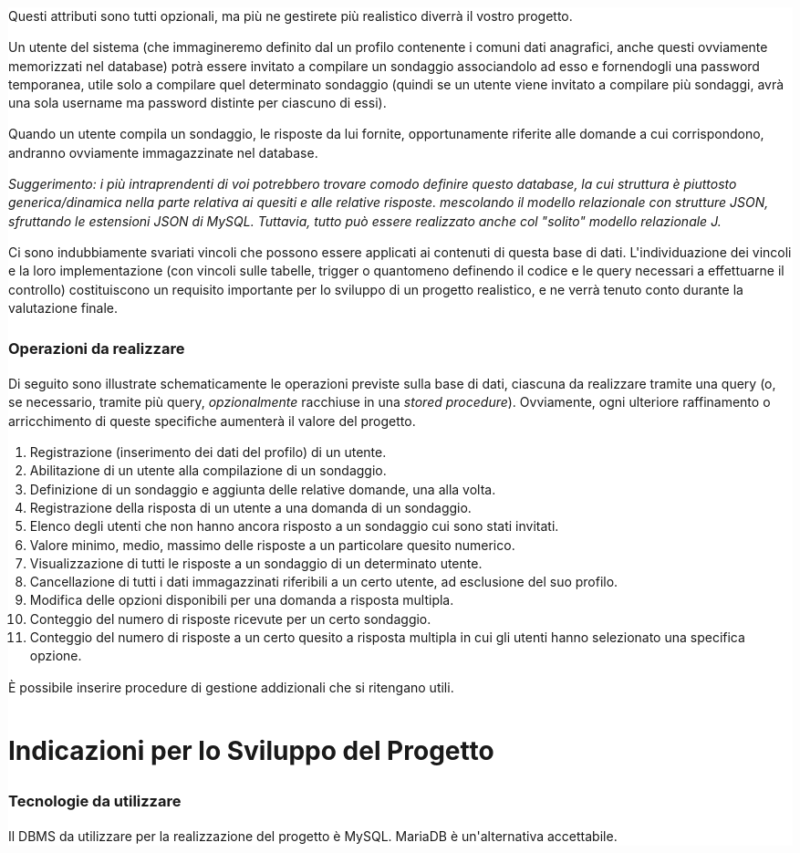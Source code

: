 Questi attributi sono tutti opzionali, ma più ne gestirete più realistico diverrà il vostro progetto.

Un utente del sistema (che immagineremo definito dal un profilo contenente i comuni dati anagrafici, anche questi ovviamente memorizzati nel database) potrà essere invitato a compilare un sondaggio associandolo ad esso e fornendogli una password temporanea, utile solo a compilare quel determinato sondaggio (quindi se un utente viene invitato a compilare più sondaggi, avrà una sola username ma password distinte per ciascuno di essi).

Quando un utente compila un sondaggio, le risposte da lui fornite, opportunamente riferite alle domande a cui corrispondono, andranno ovviamente immagazzinate nel database.

*Suggerimento: i più intraprendenti di voi potrebbero trovare comodo definire questo database, la cui struttura è piuttosto generica/dinamica nella parte relativa ai quesiti e alle relative risposte. mescolando il modello relazionale con strutture JSON, sfruttando le estensioni JSON di MySQL. Tuttavia, tutto può essere realizzato anche col "solito" modello relazionale* *J.*

Ci sono indubbiamente svariati vincoli che possono essere
applicati ai contenuti di questa base di dati. L'individuazione dei vincoli e
la loro implementazione (con vincoli sulle tabelle, trigger o quantomeno
definendo il codice e le query necessari a effettuarne il controllo)
costituiscono un requisito importante per lo sviluppo di un progetto
realistico, e ne verrà tenuto conto durante la valutazione finale.

### Operazioni da realizzare

Di seguito sono illustrate schematicamente le operazioni
previste sulla base di dati, ciascuna da realizzare tramite una query (o, se
necessario, tramite più query, *opzionalmente* racchiuse in una *stored
procedure*). Ovviamente, ogni ulteriore raffinamento o arricchimento di
queste specifiche aumenterà il valore del progetto.
1. Registrazione (inserimento dei dati del profilo) di un utente.
2. Abilitazione di un utente alla compilazione di un sondaggio.
3. Definizione di un sondaggio e aggiunta delle relative domande, una alla volta.
4. Registrazione della risposta di un utente a una domanda di un sondaggio.
5. Elenco degli utenti che non hanno ancora risposto a un sondaggio cui sono stati invitati.
6. Valore minimo, medio, massimo delle risposte a un particolare quesito numerico.
7. Visualizzazione di tutti le risposte a un sondaggio di un determinato utente.
8. Cancellazione di tutti i dati immagazzinati riferibili a un certo utente, ad esclusione del suo profilo.
9. Modifica delle opzioni disponibili per una domanda a risposta multipla.
10. Conteggio del numero di risposte ricevute per un certo sondaggio.
11. Conteggio del numero di risposte a un certo quesito a risposta multipla in cui gli utenti hanno selezionato una specifica opzione.

È possibile inserire procedure di gestione addizionali che
si ritengano utili.

# Indicazioni per lo Sviluppo del Progetto

### Tecnologie da utilizzare

Il DBMS da utilizzare per la realizzazione del progetto è MySQL. MariaDB è un'alternativa accettabile.

